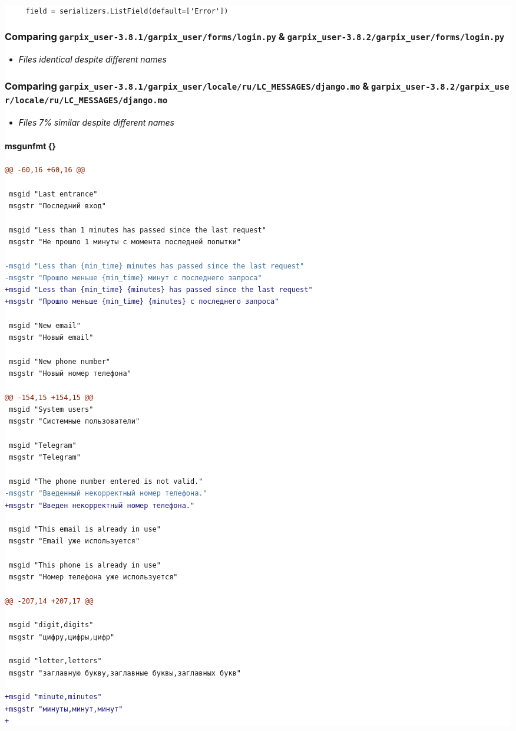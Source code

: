 ```diff
     field = serializers.ListField(default=['Error'])
```

### Comparing `garpix_user-3.8.1/garpix_user/forms/login.py` & `garpix_user-3.8.2/garpix_user/forms/login.py`

 * *Files identical despite different names*

### Comparing `garpix_user-3.8.1/garpix_user/locale/ru/LC_MESSAGES/django.mo` & `garpix_user-3.8.2/garpix_user/locale/ru/LC_MESSAGES/django.mo`

 * *Files 7% similar despite different names*

#### msgunfmt {}

```diff
@@ -60,16 +60,16 @@
 
 msgid "Last entrance"
 msgstr "Последний вход"
 
 msgid "Less than 1 minutes has passed since the last request"
 msgstr "Не прошло 1 минуты с момента последней попытки"
 
-msgid "Less than {min_time} minutes has passed since the last request"
-msgstr "Прошло меньше {min_time} минут с последнего запроса"
+msgid "Less than {min_time} {minutes} has passed since the last request"
+msgstr "Прошло меньше {min_time} {minutes} с последнего запроса"
 
 msgid "New email"
 msgstr "Новый email"
 
 msgid "New phone number"
 msgstr "Новый номер телефона"
 
@@ -154,15 +154,15 @@
 msgid "System users"
 msgstr "Системные пользователи"
 
 msgid "Telegram"
 msgstr "Telegram"
 
 msgid "The phone number entered is not valid."
-msgstr "Введенный некорректный номер телефона."
+msgstr "Введен некорректный номер телефона."
 
 msgid "This email is already in use"
 msgstr "Email уже используется"
 
 msgid "This phone is already in use"
 msgstr "Номер телефона уже используется"
 
@@ -207,14 +207,17 @@
 
 msgid "digit,digits"
 msgstr "цифру,цифры,цифр"
 
 msgid "letter,letters"
 msgstr "заглавную букву,заглавные буквы,заглавных букв"
 
+msgid "minute,minutes"
+msgstr "минуты,минут,минут"
+
```